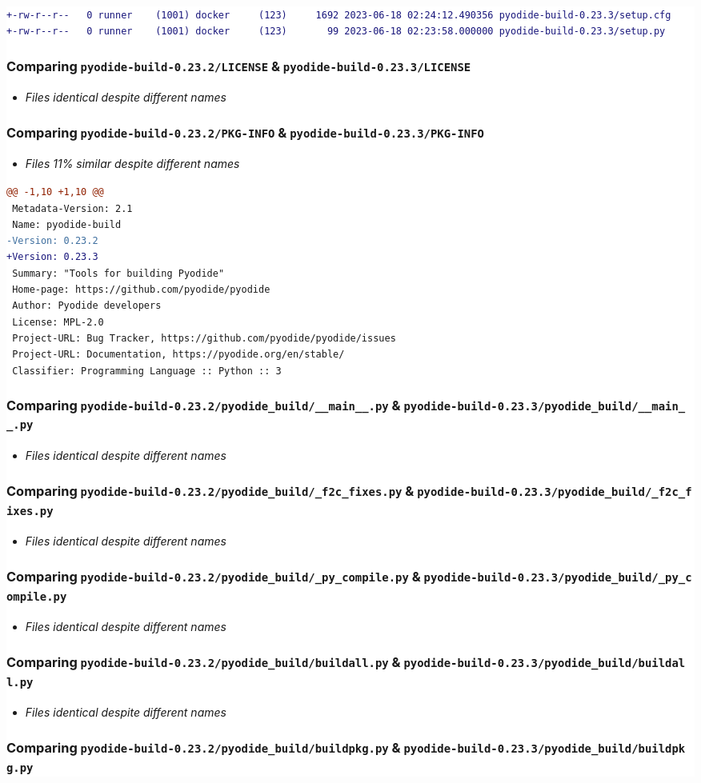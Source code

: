 ```diff
+-rw-r--r--   0 runner    (1001) docker     (123)     1692 2023-06-18 02:24:12.490356 pyodide-build-0.23.3/setup.cfg
+-rw-r--r--   0 runner    (1001) docker     (123)       99 2023-06-18 02:23:58.000000 pyodide-build-0.23.3/setup.py
```

### Comparing `pyodide-build-0.23.2/LICENSE` & `pyodide-build-0.23.3/LICENSE`

 * *Files identical despite different names*

### Comparing `pyodide-build-0.23.2/PKG-INFO` & `pyodide-build-0.23.3/PKG-INFO`

 * *Files 11% similar despite different names*

```diff
@@ -1,10 +1,10 @@
 Metadata-Version: 2.1
 Name: pyodide-build
-Version: 0.23.2
+Version: 0.23.3
 Summary: "Tools for building Pyodide"
 Home-page: https://github.com/pyodide/pyodide
 Author: Pyodide developers
 License: MPL-2.0
 Project-URL: Bug Tracker, https://github.com/pyodide/pyodide/issues
 Project-URL: Documentation, https://pyodide.org/en/stable/
 Classifier: Programming Language :: Python :: 3
```

### Comparing `pyodide-build-0.23.2/pyodide_build/__main__.py` & `pyodide-build-0.23.3/pyodide_build/__main__.py`

 * *Files identical despite different names*

### Comparing `pyodide-build-0.23.2/pyodide_build/_f2c_fixes.py` & `pyodide-build-0.23.3/pyodide_build/_f2c_fixes.py`

 * *Files identical despite different names*

### Comparing `pyodide-build-0.23.2/pyodide_build/_py_compile.py` & `pyodide-build-0.23.3/pyodide_build/_py_compile.py`

 * *Files identical despite different names*

### Comparing `pyodide-build-0.23.2/pyodide_build/buildall.py` & `pyodide-build-0.23.3/pyodide_build/buildall.py`

 * *Files identical despite different names*

### Comparing `pyodide-build-0.23.2/pyodide_build/buildpkg.py` & `pyodide-build-0.23.3/pyodide_build/buildpkg.py`
